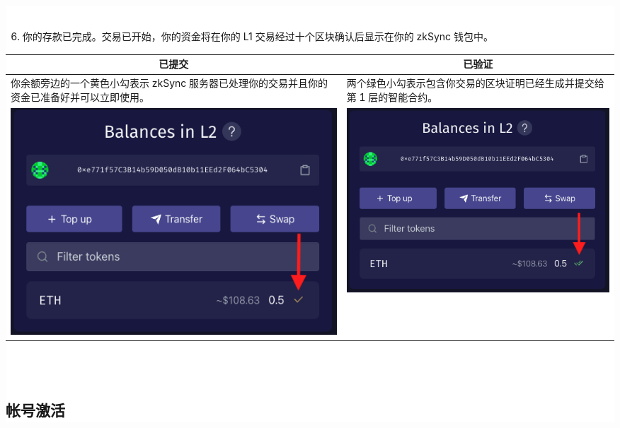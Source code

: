 <br>

6. 你的存款已完成。交易已开始，你的资金将在你的 L1
   交易经过十个区块确认后显示在你的 zkSync 钱包中。

| **已提交**                                                                                                                                          | **已验证**                                                                                                                                       |
| ------------------------------------------------------------------------------------------------------------------------------------------------------ | -------------------------------------------------------------------------------------------------------------------------------------------------- |
| 你余额旁边的一个黄色小勾表示 zkSync 服务器已处理你的交易并且你的资金已准备好并可以立即使用。 | 两个绿色小勾表示包含你交易的区块证明已经生成并提交给第 1 层的智能合约。 |
| ![Deposit committed](./imgs/D9.png)                                                         | ![Deposit verified](./imgs/D10.png)                                                   |

<br>
<br>

## 帐号激活
